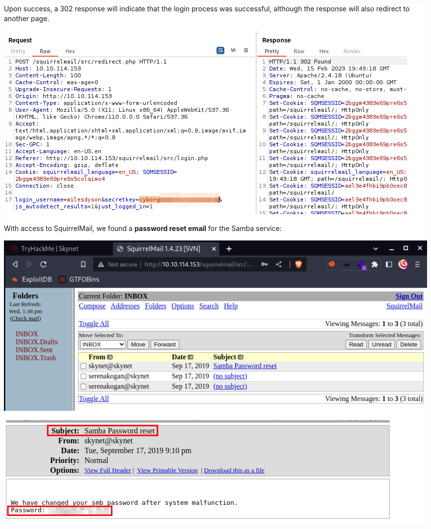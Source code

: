 Upon success, a 302 response will indicate that the login process was successful, although the response will also redirect to another page. 

![image](images/skynet-10.png)

With access to SquirrelMail, we found a **password reset email** for the Samba service: 

![image](images/skynet-11.png)

![image](images/skynet-12.png)

